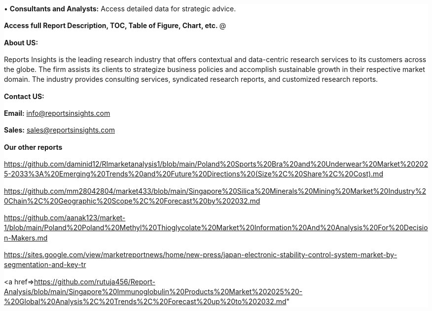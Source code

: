 • <strong>Consultants and Analysts:</strong> Access detailed data for strategic advice.
</ul>
<strong>Access full Report Description, TOC, Table of Figure, Chart, etc. </strong>@  <a href= style=color:#0000ff;></a></font>

<strong><strong>About US</strong>:</strong>

Reports Insights is the leading research industry that offers contextual and data-centric research services to its customers across the globe. The firm assists its clients to strategize business policies and accomplish sustainable growth in their respective market domain. The industry provides consulting services, syndicated research reports, and customized research reports.

<strong>Contact US:</strong>

<p class=""""><b>Email:</b> <a href=mailto:info@reportsinsights.com>info@reportsinsights.com</a></p>
<p class=""""><b>Sales:</b> <a href=mailto:sales@reportsinsights.com>sales@reportsinsights.com</a></p>

<strong>Our other reports</strong>

<a href=https://github.com/daminid12/RImarketanalysis1/blob/main/Poland%20Sports%20Bra%20and%20Underwear%20Market%202025-2033%3A%20Emerging%20Trends%20and%20Future%20Directions%20(Size%2C%20Share%2C%20Cost).md>https://github.com/daminid12/RImarketanalysis1/blob/main/Poland%20Sports%20Bra%20and%20Underwear%20Market%202025-2033%3A%20Emerging%20Trends%20and%20Future%20Directions%20(Size%2C%20Share%2C%20Cost).md</a>

<a href=https://github.com/mm28042804/market433/blob/main/Singapore%20Silica%20Minerals%20Mining%20Market%20Industry%20Chain%2C%20Geographic%20Scope%2C%20Forecast%20by%202032.md>https://github.com/mm28042804/market433/blob/main/Singapore%20Silica%20Minerals%20Mining%20Market%20Industry%20Chain%2C%20Geographic%20Scope%2C%20Forecast%20by%202032.md</a>

<a href=https://github.com/aanak123/market-1/blob/main/Poland%20Poland%20Methyl%20Thioglycolate%20Market%20Information%20And%20Analysis%20For%20Decision-Makers.md>https://github.com/aanak123/market-1/blob/main/Poland%20Poland%20Methyl%20Thioglycolate%20Market%20Information%20And%20Analysis%20For%20Decision-Makers.md</a>

<a href=https://sites.google.com/view/marketreportnews/home/new-press/japan-electronic-stability-control-system-market-by-segmentation-and-key-tr>https://sites.google.com/view/marketreportnews/home/new-press/japan-electronic-stability-control-system-market-by-segmentation-and-key-tr</a>

<a href=>https://github.com/rutuja456/Report-Analysis/blob/main/Singapore%20Immunoglobulin%20Products%20Market%202025%20-%20Global%20Analysis%2C%20Trends%2C%20Forecast%20up%20to%202032.md</a>"

